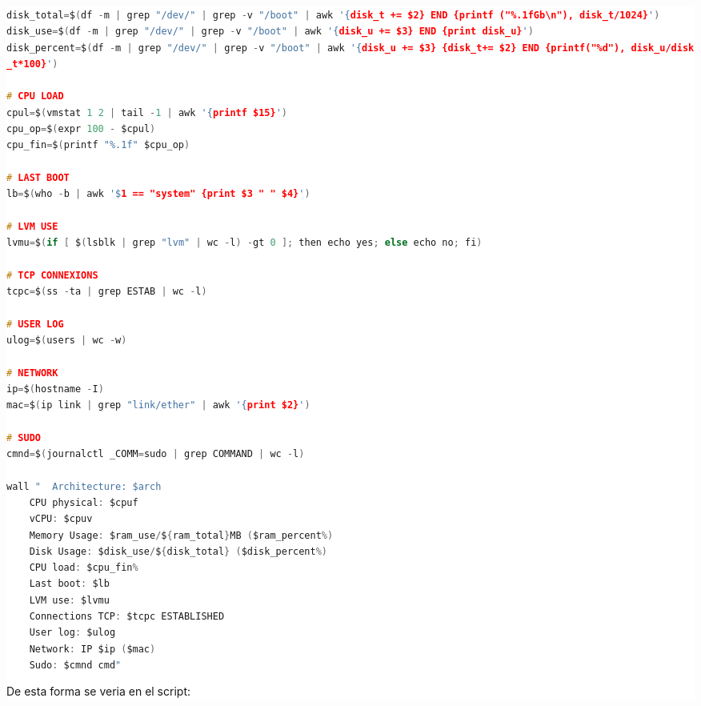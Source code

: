 ```c
disk_total=$(df -m | grep "/dev/" | grep -v "/boot" | awk '{disk_t += $2} END {printf ("%.1fGb\n"), disk_t/1024}')
disk_use=$(df -m | grep "/dev/" | grep -v "/boot" | awk '{disk_u += $3} END {print disk_u}')
disk_percent=$(df -m | grep "/dev/" | grep -v "/boot" | awk '{disk_u += $3} {disk_t+= $2} END {printf("%d"), disk_u/disk_t*100}')

# CPU LOAD
cpul=$(vmstat 1 2 | tail -1 | awk '{printf $15}')
cpu_op=$(expr 100 - $cpul)
cpu_fin=$(printf "%.1f" $cpu_op)

# LAST BOOT
lb=$(who -b | awk '$1 == "system" {print $3 " " $4}')

# LVM USE
lvmu=$(if [ $(lsblk | grep "lvm" | wc -l) -gt 0 ]; then echo yes; else echo no; fi)

# TCP CONNEXIONS
tcpc=$(ss -ta | grep ESTAB | wc -l)

# USER LOG
ulog=$(users | wc -w)

# NETWORK
ip=$(hostname -I)
mac=$(ip link | grep "link/ether" | awk '{print $2}')

# SUDO
cmnd=$(journalctl _COMM=sudo | grep COMMAND | wc -l)

wall "	Architecture: $arch
	CPU physical: $cpuf
	vCPU: $cpuv
	Memory Usage: $ram_use/${ram_total}MB ($ram_percent%)
	Disk Usage: $disk_use/${disk_total} ($disk_percent%)
	CPU load: $cpu_fin%
	Last boot: $lb
	LVM use: $lvmu
	Connections TCP: $tcpc ESTABLISHED
	User log: $ulog
	Network: IP $ip ($mac)
	Sudo: $cmnd cmd"
```

De esta forma se veria en el script:
